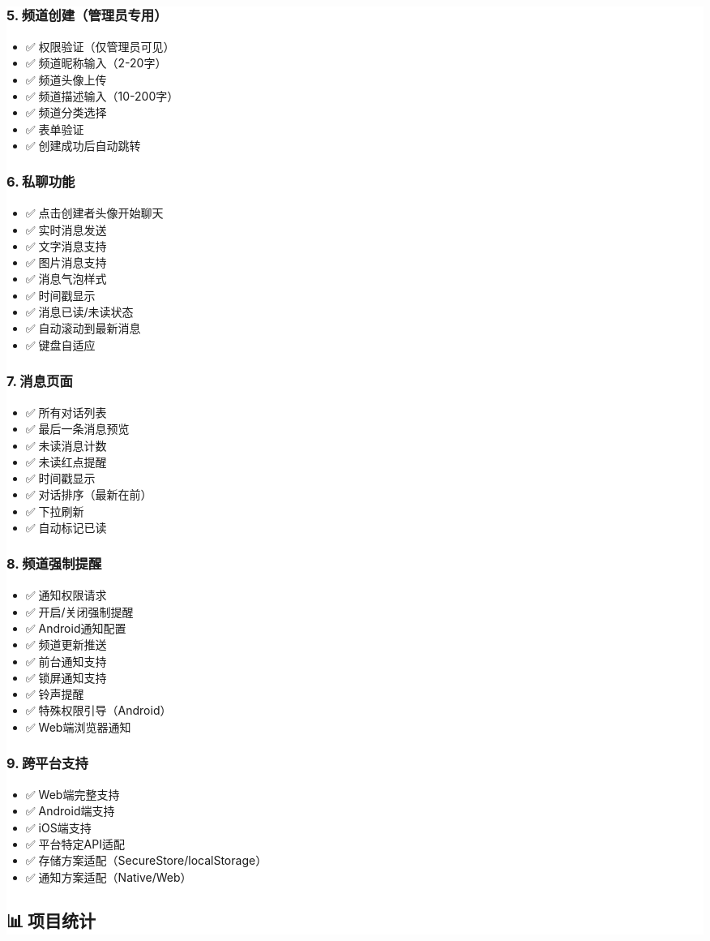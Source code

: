### 5. 频道创建（管理员专用）
- ✅ 权限验证（仅管理员可见）
- ✅ 频道昵称输入（2-20字）
- ✅ 频道头像上传
- ✅ 频道描述输入（10-200字）
- ✅ 频道分类选择
- ✅ 表单验证
- ✅ 创建成功后自动跳转

### 6. 私聊功能
- ✅ 点击创建者头像开始聊天
- ✅ 实时消息发送
- ✅ 文字消息支持
- ✅ 图片消息支持
- ✅ 消息气泡样式
- ✅ 时间戳显示
- ✅ 消息已读/未读状态
- ✅ 自动滚动到最新消息
- ✅ 键盘自适应

### 7. 消息页面
- ✅ 所有对话列表
- ✅ 最后一条消息预览
- ✅ 未读消息计数
- ✅ 未读红点提醒
- ✅ 时间戳显示
- ✅ 对话排序（最新在前）
- ✅ 下拉刷新
- ✅ 自动标记已读

### 8. 频道强制提醒
- ✅ 通知权限请求
- ✅ 开启/关闭强制提醒
- ✅ Android通知配置
- ✅ 频道更新推送
- ✅ 前台通知支持
- ✅ 锁屏通知支持
- ✅ 铃声提醒
- ✅ 特殊权限引导（Android）
- ✅ Web端浏览器通知

### 9. 跨平台支持
- ✅ Web端完整支持
- ✅ Android端支持
- ✅ iOS端支持
- ✅ 平台特定API适配
- ✅ 存储方案适配（SecureStore/localStorage）
- ✅ 通知方案适配（Native/Web）

## 📊 项目统计
